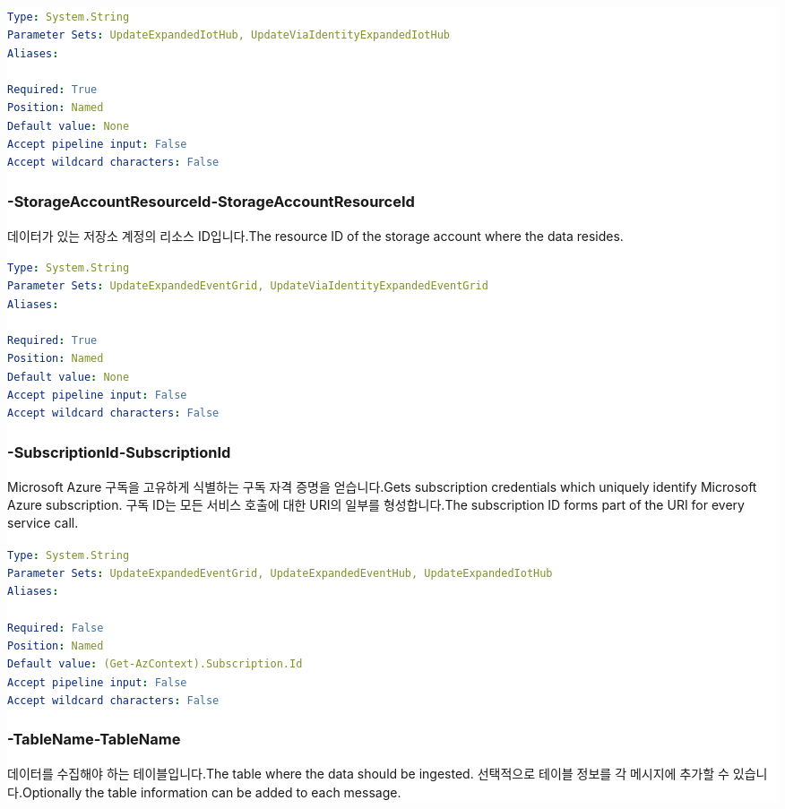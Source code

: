 ```yaml
Type: System.String
Parameter Sets: UpdateExpandedIotHub, UpdateViaIdentityExpandedIotHub
Aliases:

Required: True
Position: Named
Default value: None
Accept pipeline input: False
Accept wildcard characters: False
```

### <span data-ttu-id="ff10b-169">-StorageAccountResourceId</span><span class="sxs-lookup"><span data-stu-id="ff10b-169">-StorageAccountResourceId</span></span>
<span data-ttu-id="ff10b-170">데이터가 있는 저장소 계정의 리소스 ID입니다.</span><span class="sxs-lookup"><span data-stu-id="ff10b-170">The resource ID of the storage account where the data resides.</span></span>

```yaml
Type: System.String
Parameter Sets: UpdateExpandedEventGrid, UpdateViaIdentityExpandedEventGrid
Aliases:

Required: True
Position: Named
Default value: None
Accept pipeline input: False
Accept wildcard characters: False
```

### <span data-ttu-id="ff10b-171">-SubscriptionId</span><span class="sxs-lookup"><span data-stu-id="ff10b-171">-SubscriptionId</span></span>
<span data-ttu-id="ff10b-172">Microsoft Azure 구독을 고유하게 식별하는 구독 자격 증명을 얻습니다.</span><span class="sxs-lookup"><span data-stu-id="ff10b-172">Gets subscription credentials which uniquely identify Microsoft Azure subscription.</span></span>
<span data-ttu-id="ff10b-173">구독 ID는 모든 서비스 호출에 대한 URI의 일부를 형성합니다.</span><span class="sxs-lookup"><span data-stu-id="ff10b-173">The subscription ID forms part of the URI for every service call.</span></span>

```yaml
Type: System.String
Parameter Sets: UpdateExpandedEventGrid, UpdateExpandedEventHub, UpdateExpandedIotHub
Aliases:

Required: False
Position: Named
Default value: (Get-AzContext).Subscription.Id
Accept pipeline input: False
Accept wildcard characters: False
```

### <span data-ttu-id="ff10b-174">-TableName</span><span class="sxs-lookup"><span data-stu-id="ff10b-174">-TableName</span></span>
<span data-ttu-id="ff10b-175">데이터를 수집해야 하는 테이블입니다.</span><span class="sxs-lookup"><span data-stu-id="ff10b-175">The table where the data should be ingested.</span></span>
<span data-ttu-id="ff10b-176">선택적으로 테이블 정보를 각 메시지에 추가할 수 있습니다.</span><span class="sxs-lookup"><span data-stu-id="ff10b-176">Optionally the table information can be added to each message.</span></span>

